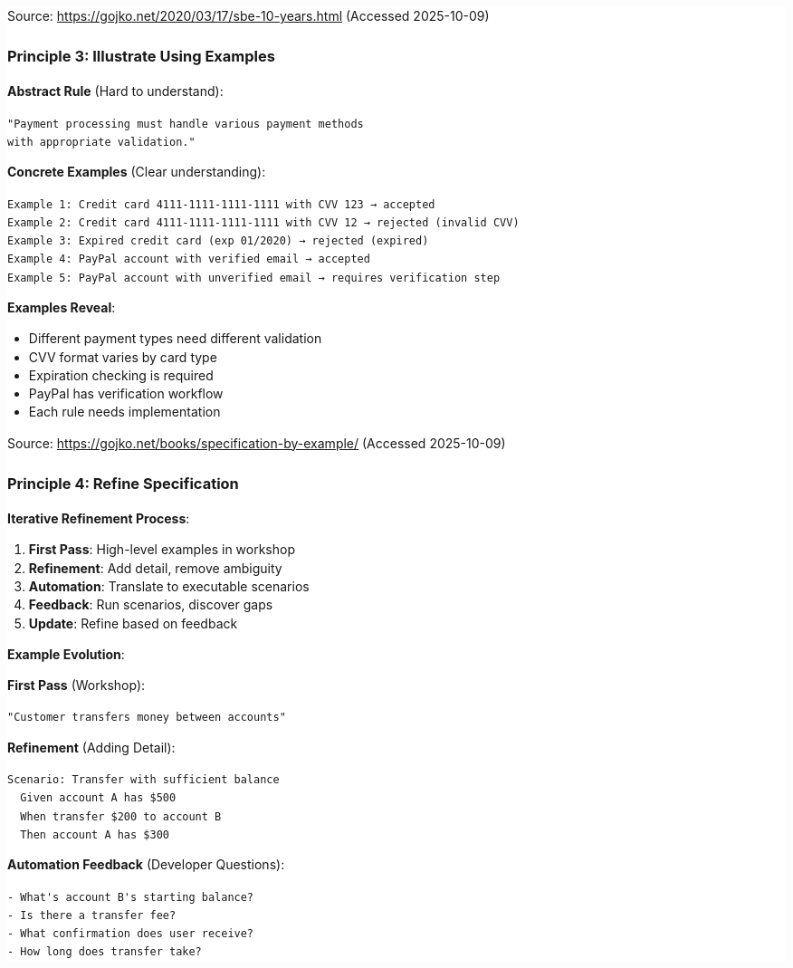 Source: https://gojko.net/2020/03/17/sbe-10-years.html (Accessed 2025-10-09)

### Principle 3: Illustrate Using Examples

**Abstract Rule** (Hard to understand):
```
"Payment processing must handle various payment methods
with appropriate validation."
```

**Concrete Examples** (Clear understanding):
```
Example 1: Credit card 4111-1111-1111-1111 with CVV 123 → accepted
Example 2: Credit card 4111-1111-1111-1111 with CVV 12 → rejected (invalid CVV)
Example 3: Expired credit card (exp 01/2020) → rejected (expired)
Example 4: PayPal account with verified email → accepted
Example 5: PayPal account with unverified email → requires verification step
```

**Examples Reveal**:
- Different payment types need different validation
- CVV format varies by card type
- Expiration checking is required
- PayPal has verification workflow
- Each rule needs implementation

Source: https://gojko.net/books/specification-by-example/ (Accessed 2025-10-09)

### Principle 4: Refine Specification

**Iterative Refinement Process**:
1. **First Pass**: High-level examples in workshop
2. **Refinement**: Add detail, remove ambiguity
3. **Automation**: Translate to executable scenarios
4. **Feedback**: Run scenarios, discover gaps
5. **Update**: Refine based on feedback

**Example Evolution**:

**First Pass** (Workshop):
```
"Customer transfers money between accounts"
```

**Refinement** (Adding Detail):
```
Scenario: Transfer with sufficient balance
  Given account A has $500
  When transfer $200 to account B
  Then account A has $300
```

**Automation Feedback** (Developer Questions):
```
- What's account B's starting balance?
- Is there a transfer fee?
- What confirmation does user receive?
- How long does transfer take?
```
